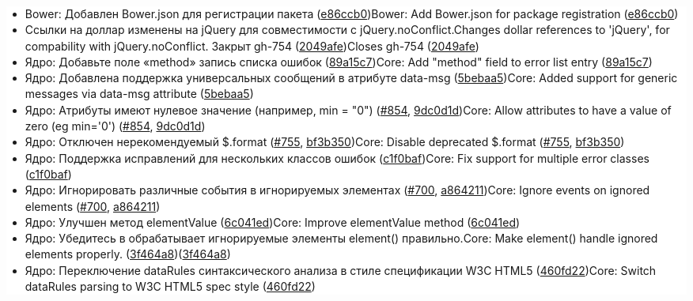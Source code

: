 * <span data-ttu-id="79192-199">Bower: Добавлен Bower.json для регистрации пакета ([e86ccb0](https://github.com/jzaefferer/jquery-validation/commit/e86ccb06e301613172d472cf15dd4011ff71b398))</span><span class="sxs-lookup"><span data-stu-id="79192-199">Bower: Add Bower.json for package registration ([e86ccb0](https://github.com/jzaefferer/jquery-validation/commit/e86ccb06e301613172d472cf15dd4011ff71b398))</span></span>
* <span data-ttu-id="79192-200">Ссылки на доллар изменены на jQuery для совместимости с jQuery.noConflict.</span><span class="sxs-lookup"><span data-stu-id="79192-200">Changes dollar references to 'jQuery', for compability with jQuery.noConflict.</span></span> <span data-ttu-id="79192-201">Закрыт gh-754 ([2049afe](https://github.com/jzaefferer/jquery-validation/commit/2049afe46c1be7b3b89b1d9f0690f5bebf4fbf68))</span><span class="sxs-lookup"><span data-stu-id="79192-201">Closes gh-754 ([2049afe](https://github.com/jzaefferer/jquery-validation/commit/2049afe46c1be7b3b89b1d9f0690f5bebf4fbf68))</span></span>
* <span data-ttu-id="79192-202">Ядро: Добавьте поле «method» запись списка ошибок ([89a15c7](https://github.com/jzaefferer/jquery-validation/commit/89a15c7a4b17fa2caaf4ff817f09b04c094c3884))</span><span class="sxs-lookup"><span data-stu-id="79192-202">Core: Add "method" field to error list entry ([89a15c7](https://github.com/jzaefferer/jquery-validation/commit/89a15c7a4b17fa2caaf4ff817f09b04c094c3884))</span></span>
* <span data-ttu-id="79192-203">Ядро: Добавлена поддержка универсальных сообщений в атрибуте data-msg ([5bebaa5](https://github.com/jzaefferer/jquery-validation/commit/5bebaa5c55c73f457c0e0181ec4e3b0c409e2a9d))</span><span class="sxs-lookup"><span data-stu-id="79192-203">Core: Added support for generic messages via data-msg attribute ([5bebaa5](https://github.com/jzaefferer/jquery-validation/commit/5bebaa5c55c73f457c0e0181ec4e3b0c409e2a9d))</span></span>
* <span data-ttu-id="79192-204">Ядро: Атрибуты имеют нулевое значение (например, min = "0") ([#854](https://github.com/jzaefferer/jquery-validation/issues/854), [9dc0d1d](https://github.com/jzaefferer/jquery-validation/commit/9dc0d1dd946b2c6178991fb16df0223c76162579))</span><span class="sxs-lookup"><span data-stu-id="79192-204">Core: Allow attributes to have a value of zero (eg min='0') ([#854](https://github.com/jzaefferer/jquery-validation/issues/854), [9dc0d1d](https://github.com/jzaefferer/jquery-validation/commit/9dc0d1dd946b2c6178991fb16df0223c76162579))</span></span>
* <span data-ttu-id="79192-205">Ядро: Отключен нерекомендуемый $.format ([#755](https://github.com/jzaefferer/jquery-validation/issues/755), [bf3b350](https://github.com/jzaefferer/jquery-validation/commit/bf3b3509140ea8ab5d83d3ec58fd9f1d7822efc5))</span><span class="sxs-lookup"><span data-stu-id="79192-205">Core: Disable deprecated $.format ([#755](https://github.com/jzaefferer/jquery-validation/issues/755), [bf3b350](https://github.com/jzaefferer/jquery-validation/commit/bf3b3509140ea8ab5d83d3ec58fd9f1d7822efc5))</span></span>
* <span data-ttu-id="79192-206">Ядро: Поддержка исправлений для нескольких классов ошибок ([c1f0baf](https://github.com/jzaefferer/jquery-validation/commit/c1f0baf36c21ca175bbc05fb9345e5b44b094821))</span><span class="sxs-lookup"><span data-stu-id="79192-206">Core: Fix support for multiple error classes ([c1f0baf](https://github.com/jzaefferer/jquery-validation/commit/c1f0baf36c21ca175bbc05fb9345e5b44b094821))</span></span>
* <span data-ttu-id="79192-207">Ядро: Игнорировать различные события в игнорируемых элементах ([#700](https://github.com/jzaefferer/jquery-validation/issues/700), [a864211](https://github.com/jzaefferer/jquery-validation/commit/a86421131ea69786ee9e0d23a68a54a7658ccdbf))</span><span class="sxs-lookup"><span data-stu-id="79192-207">Core: Ignore events on ignored elements ([#700](https://github.com/jzaefferer/jquery-validation/issues/700), [a864211](https://github.com/jzaefferer/jquery-validation/commit/a86421131ea69786ee9e0d23a68a54a7658ccdbf))</span></span>
* <span data-ttu-id="79192-208">Ядро: Улучшен метод elementValue ([6c041ed](https://github.com/jzaefferer/jquery-validation/commit/6c041edd21af1425d12d06cdd1e6e32a78263e82))</span><span class="sxs-lookup"><span data-stu-id="79192-208">Core: Improve elementValue method ([6c041ed](https://github.com/jzaefferer/jquery-validation/commit/6c041edd21af1425d12d06cdd1e6e32a78263e82))</span></span>
* <span data-ttu-id="79192-209">Ядро: Убедитесь в обрабатывает игнорируемые элементы element() правильно.</span><span class="sxs-lookup"><span data-stu-id="79192-209">Core: Make element() handle ignored elements properly.</span></span> <span data-ttu-id="79192-210">([3f464a8](https://github.com/jzaefferer/jquery-validation/commit/3f464a8da49dbb0e4881ada04165668e4a63cecb))</span><span class="sxs-lookup"><span data-stu-id="79192-210">([3f464a8](https://github.com/jzaefferer/jquery-validation/commit/3f464a8da49dbb0e4881ada04165668e4a63cecb))</span></span>
* <span data-ttu-id="79192-211">Ядро: Переключение dataRules синтаксического анализа в стиле спецификации W3C HTML5 ([460fd22](https://github.com/jzaefferer/jquery-validation/commit/460fd22b6c84a74c825ce1fa860c0a9da20b56bb))</span><span class="sxs-lookup"><span data-stu-id="79192-211">Core: Switch dataRules parsing to W3C HTML5 spec style ([460fd22](https://github.com/jzaefferer/jquery-validation/commit/460fd22b6c84a74c825ce1fa860c0a9da20b56bb))</span></span>